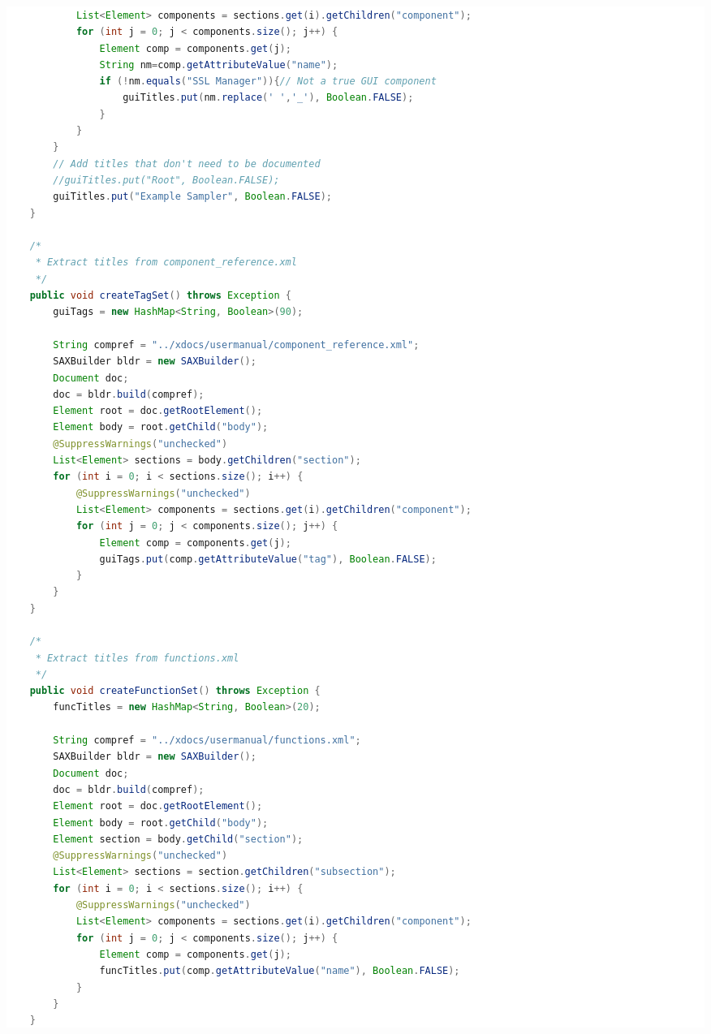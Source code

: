 ```java
            List<Element> components = sections.get(i).getChildren("component");
            for (int j = 0; j < components.size(); j++) {
                Element comp = components.get(j);
                String nm=comp.getAttributeValue("name");
                if (!nm.equals("SSL Manager")){// Not a true GUI component
                    guiTitles.put(nm.replace(' ','_'), Boolean.FALSE);
                }
            }
        }
        // Add titles that don't need to be documented
        //guiTitles.put("Root", Boolean.FALSE);
        guiTitles.put("Example Sampler", Boolean.FALSE);
    }

    /*
     * Extract titles from component_reference.xml
     */
    public void createTagSet() throws Exception {
        guiTags = new HashMap<String, Boolean>(90);

        String compref = "../xdocs/usermanual/component_reference.xml";
        SAXBuilder bldr = new SAXBuilder();
        Document doc;
        doc = bldr.build(compref);
        Element root = doc.getRootElement();
        Element body = root.getChild("body");
        @SuppressWarnings("unchecked")
        List<Element> sections = body.getChildren("section");
        for (int i = 0; i < sections.size(); i++) {
            @SuppressWarnings("unchecked")
            List<Element> components = sections.get(i).getChildren("component");
            for (int j = 0; j < components.size(); j++) {
                Element comp = components.get(j);
                guiTags.put(comp.getAttributeValue("tag"), Boolean.FALSE);
            }
        }
    }

    /*
     * Extract titles from functions.xml
     */
    public void createFunctionSet() throws Exception {
        funcTitles = new HashMap<String, Boolean>(20);

        String compref = "../xdocs/usermanual/functions.xml";
        SAXBuilder bldr = new SAXBuilder();
        Document doc;
        doc = bldr.build(compref);
        Element root = doc.getRootElement();
        Element body = root.getChild("body");
        Element section = body.getChild("section");
        @SuppressWarnings("unchecked")
        List<Element> sections = section.getChildren("subsection");
        for (int i = 0; i < sections.size(); i++) {
            @SuppressWarnings("unchecked")
            List<Element> components = sections.get(i).getChildren("component");
            for (int j = 0; j < components.size(); j++) {
                Element comp = components.get(j);
                funcTitles.put(comp.getAttributeValue("name"), Boolean.FALSE);
            }
        }
    }

```